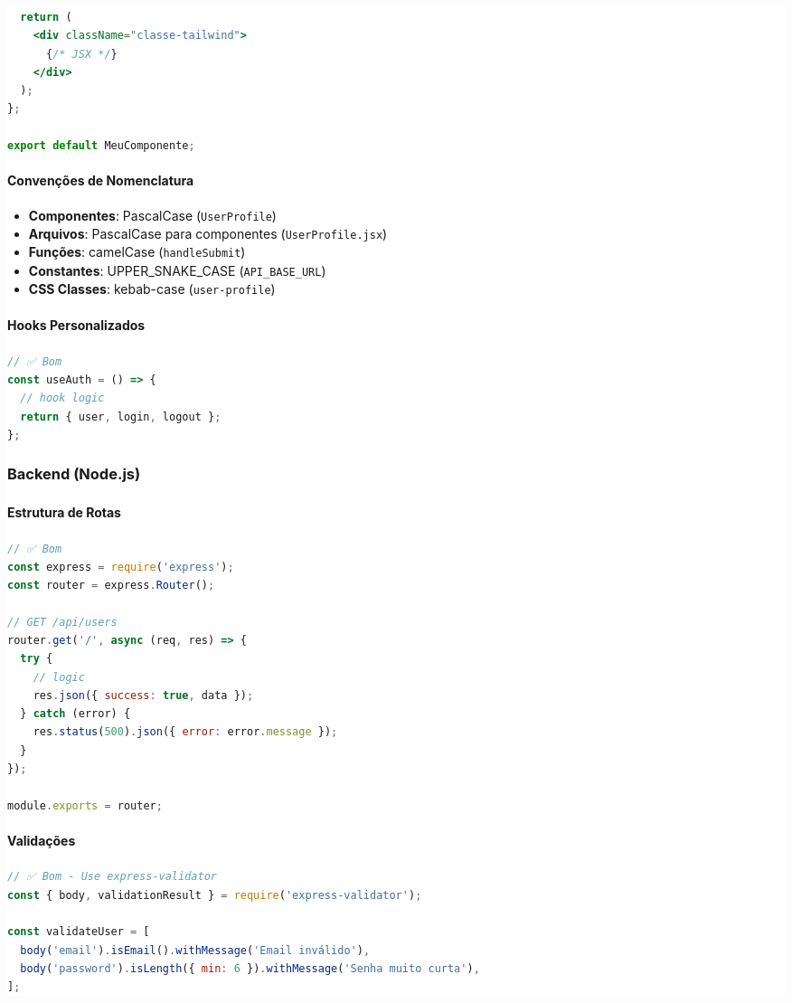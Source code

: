 ```jsx
  return (
    <div className="classe-tailwind">
      {/* JSX */}
    </div>
  );
};

export default MeuComponente;
```

#### Convenções de Nomenclatura
- **Componentes**: PascalCase (`UserProfile`)
- **Arquivos**: PascalCase para componentes (`UserProfile.jsx`)
- **Funções**: camelCase (`handleSubmit`)
- **Constantes**: UPPER_SNAKE_CASE (`API_BASE_URL`)
- **CSS Classes**: kebab-case (`user-profile`)

#### Hooks Personalizados
```jsx
// ✅ Bom
const useAuth = () => {
  // hook logic
  return { user, login, logout };
};
```

### Backend (Node.js)

#### Estrutura de Rotas
```javascript
// ✅ Bom
const express = require('express');
const router = express.Router();

// GET /api/users
router.get('/', async (req, res) => {
  try {
    // logic
    res.json({ success: true, data });
  } catch (error) {
    res.status(500).json({ error: error.message });
  }
});

module.exports = router;
```

#### Validações
```javascript
// ✅ Bom - Use express-validator
const { body, validationResult } = require('express-validator');

const validateUser = [
  body('email').isEmail().withMessage('Email inválido'),
  body('password').isLength({ min: 6 }).withMessage('Senha muito curta'),
];
```

